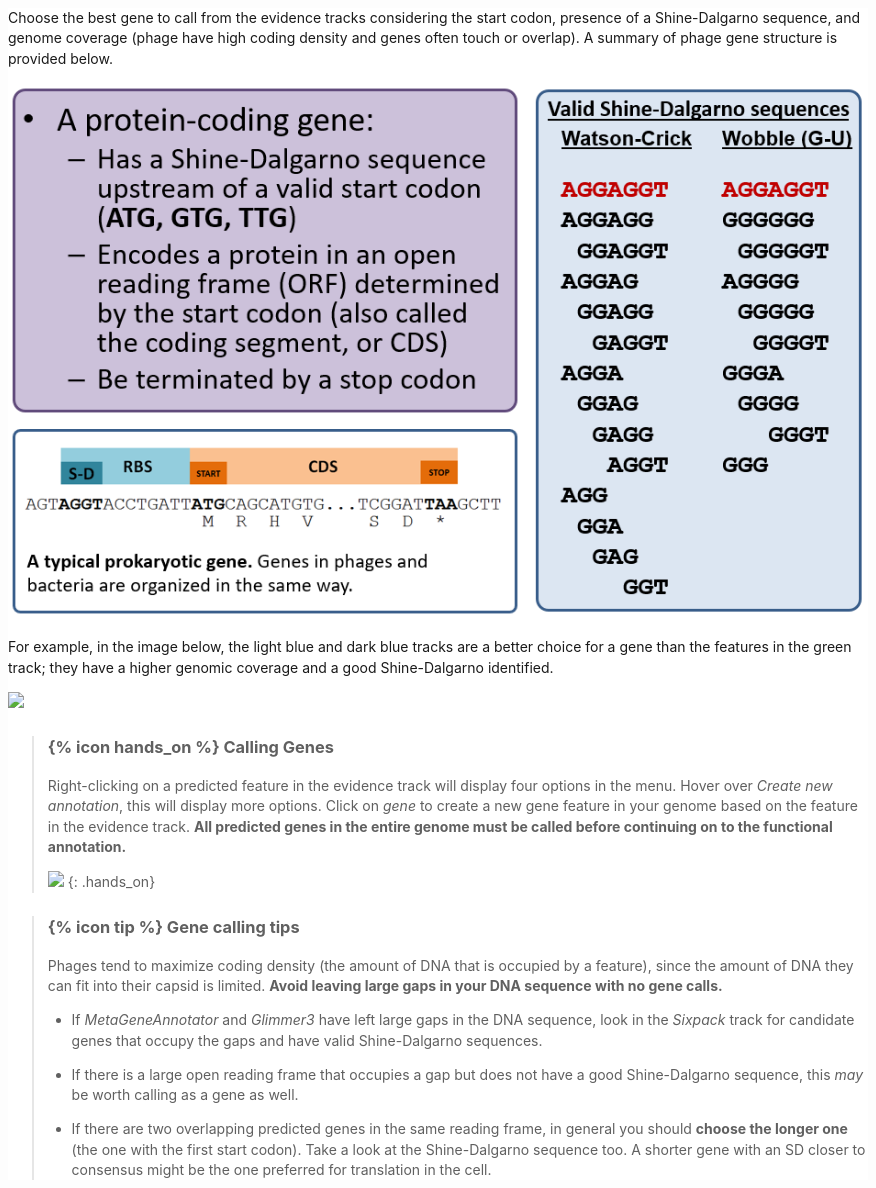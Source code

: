 Choose the best gene to call from the evidence tracks considering the start codon, presence of a Shine-Dalgarno sequence, and genome coverage (phage have high coding density and genes often touch or overlap). A summary of phage gene structure is provided below.

![](../../images/structural-annotation-workflow-screenshots/shine-dalgarno.png)

For example, in the image below, the light blue and dark blue tracks are a better choice for a gene than the features in the green track; they have a higher genomic coverage and a good Shine-Dalgarno identified.

![](../../images/structural-annotation-workflow-screenshots/11_gene_callers.png)

> ### {% icon hands_on %} Calling Genes
> Right-clicking on a predicted feature in the evidence track will display four options in the menu. Hover over *Create new annotation*, this will display more options. Click on *gene* to create a new gene feature in your genome based on the feature in the evidence track. **All predicted genes in the entire genome must be called before continuing on to the functional annotation.**
>
>![](../../images/structural-annotation-workflow-screenshots/12_create_gene.png)
{: .hands_on}

> ### {% icon tip %} Gene calling tips
> Phages tend to maximize coding density (the amount of DNA that is occupied by a feature), since the amount of DNA they can fit into their capsid is limited. **Avoid leaving large gaps in your DNA sequence with no gene calls.** 
>
> * If *MetaGeneAnnotator* and *Glimmer3* have left large gaps in the DNA sequence, look in the *Sixpack* track for candidate genes that occupy the gaps and have valid Shine-Dalgarno sequences. 
>
> * If there is a large open reading frame that occupies a gap but does not have a good Shine-Dalgarno sequence, this *may* be worth calling as a gene as well.
>
> * If there are two overlapping predicted genes in the same reading frame, in general you should **choose the longer one** (the one with the first start codon). Take a look at the Shine-Dalgarno sequence too. A shorter gene with an SD closer to consensus might be the one preferred for translation in the cell.